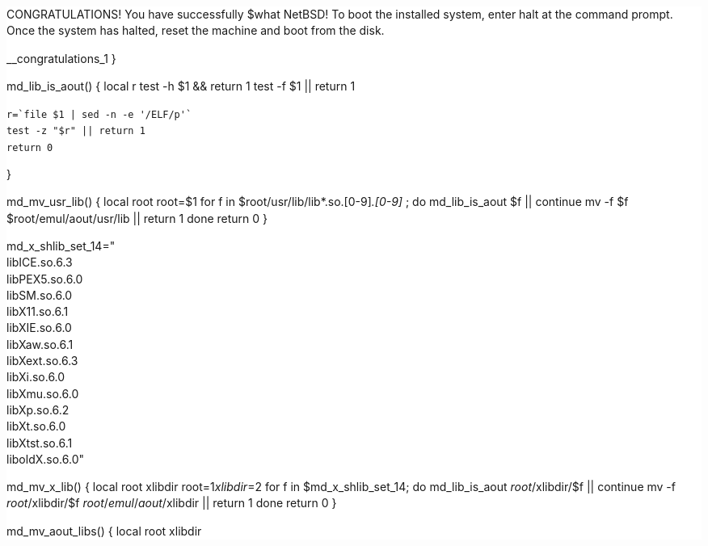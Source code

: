 CONGRATULATIONS!  You have successfully $what NetBSD!
To boot the installed system, enter halt at the command prompt. Once the
system has halted, reset the machine and boot from the disk.

__congratulations_1
}

md_lib_is_aout() {
	local r
	test -h $1 && return 1
	test -f $1 || return 1

	r=`file $1 | sed -n -e '/ELF/p'`
	test -z "$r" || return 1
	return 0
}


md_mv_usr_lib() {
	local root
	root=$1
	for f in $root/usr/lib/lib*.so.[0-9]*.[0-9]* ; do
		md_lib_is_aout $f || continue
		mv -f $f $root/emul/aout/usr/lib || return 1
	done
	return 0
}

md_x_shlib_set_14=" \
	libICE.so.6.3 \
	libPEX5.so.6.0 \
	libSM.so.6.0 \
	libX11.so.6.1 \
	libXIE.so.6.0 \
	libXaw.so.6.1 \
	libXext.so.6.3 \
	libXi.so.6.0 \
	libXmu.so.6.0 \
	libXp.so.6.2 \
	libXt.so.6.0 \
	libXtst.so.6.1 \
	liboldX.so.6.0"

md_mv_x_lib() {
	local root xlibdir
	root=$1
	xlibdir=$2
	for f in $md_x_shlib_set_14; do
		md_lib_is_aout $root/$xlibdir/$f || continue
		mv -f $root/$xlibdir/$f $root/emul/aout/$xlibdir || return 1
	done
	return 0
}

md_mv_aout_libs()
{
	local root xlibdir
